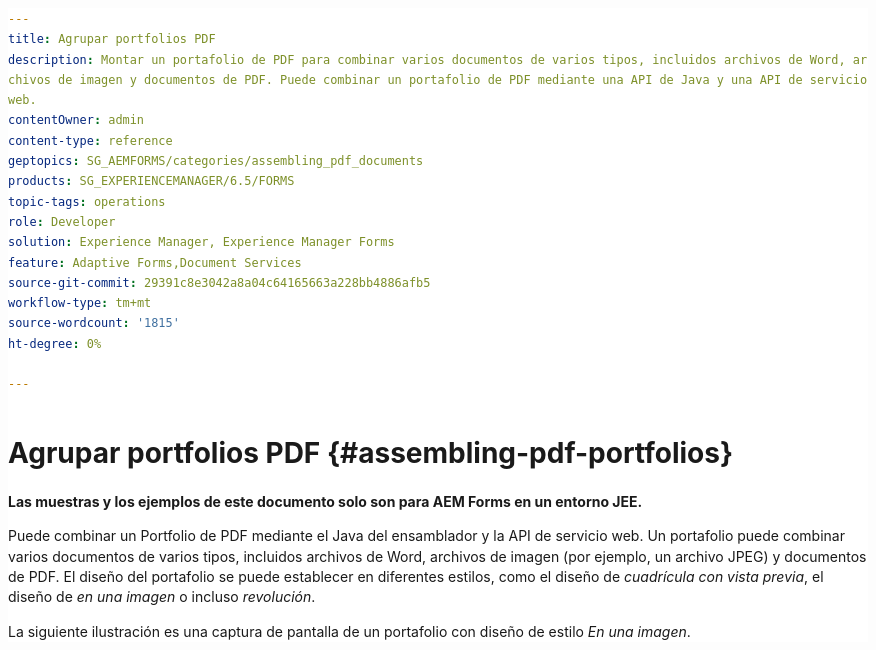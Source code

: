```yaml
---
title: Agrupar portfolios PDF
description: Montar un portafolio de PDF para combinar varios documentos de varios tipos, incluidos archivos de Word, archivos de imagen y documentos de PDF. Puede combinar un portafolio de PDF mediante una API de Java y una API de servicio web.
contentOwner: admin
content-type: reference
geptopics: SG_AEMFORMS/categories/assembling_pdf_documents
products: SG_EXPERIENCEMANAGER/6.5/FORMS
topic-tags: operations
role: Developer
solution: Experience Manager, Experience Manager Forms
feature: Adaptive Forms,Document Services
source-git-commit: 29391c8e3042a8a04c64165663a228bb4886afb5
workflow-type: tm+mt
source-wordcount: '1815'
ht-degree: 0%

---
```


# Agrupar portfolios PDF {#assembling-pdf-portfolios}

**Las muestras y los ejemplos de este documento solo son para AEM Forms en un entorno JEE.**

Puede combinar un Portfolio de PDF mediante el Java del ensamblador y la API de servicio web. Un portafolio puede combinar varios documentos de varios tipos, incluidos archivos de Word, archivos de imagen (por ejemplo, un archivo JPEG) y documentos de PDF. El diseño del portafolio se puede establecer en diferentes estilos, como el diseño de *cuadrícula con vista previa*, el diseño de *en una imagen* o incluso *revolución*.

La siguiente ilustración es una captura de pantalla de un portafolio con diseño de estilo *En una imagen*.

